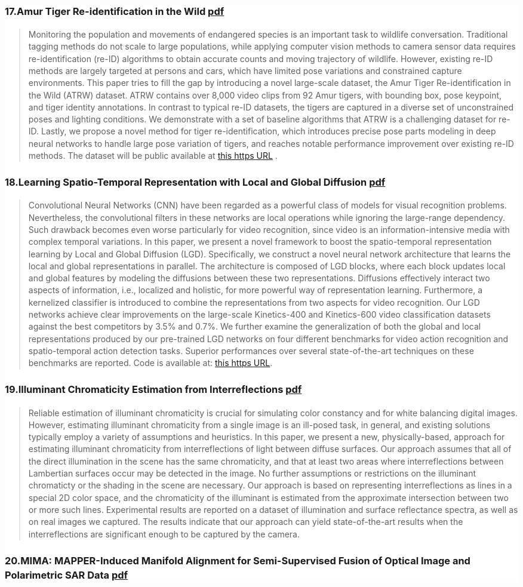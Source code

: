 ### 17.Amur Tiger Re-identification in the Wild  [ pdf ](https://arxiv.org/pdf/1906.05586.pdf)
>  Monitoring the population and movements of endangered species is an important task to wildlife conversation. Traditional tagging methods do not scale to large populations, while applying computer vision methods to camera sensor data requires re-identification (re-ID) algorithms to obtain accurate counts and moving trajectory of wildlife. However, existing re-ID methods are largely targeted at persons and cars, which have limited pose variations and constrained capture environments. This paper tries to fill the gap by introducing a novel large-scale dataset, the Amur Tiger Re-identification in the Wild (ATRW) dataset. ATRW contains over 8,000 video clips from 92 Amur tigers, with bounding box, pose keypoint, and tiger identity annotations. In contrast to typical re-ID datasets, the tigers are captured in a diverse set of unconstrained poses and lighting conditions. We demonstrate with a set of baseline algorithms that ATRW is a challenging dataset for re-ID. Lastly, we propose a novel method for tiger re-identification, which introduces precise pose parts modeling in deep neural networks to handle large pose variation of tigers, and reaches notable performance improvement over existing re-ID methods. The dataset will be public available at <a class="link-external link-https" href="https://cvwc2019.github.io/" rel="external noopener nofollow">this https URL</a> . 
### 18.Learning Spatio-Temporal Representation with Local and Global Diffusion  [ pdf ](https://arxiv.org/pdf/1906.05571.pdf)
>  Convolutional Neural Networks (CNN) have been regarded as a powerful class of models for visual recognition problems. Nevertheless, the convolutional filters in these networks are local operations while ignoring the large-range dependency. Such drawback becomes even worse particularly for video recognition, since video is an information-intensive media with complex temporal variations. In this paper, we present a novel framework to boost the spatio-temporal representation learning by Local and Global Diffusion (LGD). Specifically, we construct a novel neural network architecture that learns the local and global representations in parallel. The architecture is composed of LGD blocks, where each block updates local and global features by modeling the diffusions between these two representations. Diffusions effectively interact two aspects of information, i.e., localized and holistic, for more powerful way of representation learning. Furthermore, a kernelized classifier is introduced to combine the representations from two aspects for video recognition. Our LGD networks achieve clear improvements on the large-scale Kinetics-400 and Kinetics-600 video classification datasets against the best competitors by 3.5% and 0.7%. We further examine the generalization of both the global and local representations produced by our pre-trained LGD networks on four different benchmarks for video action recognition and spatio-temporal action detection tasks. Superior performances over several state-of-the-art techniques on these benchmarks are reported. Code is available at: <a class="link-external link-https" href="https://github.com/ZhaofanQiu/local-and-global-diffusion-networks" rel="external noopener nofollow">this https URL</a>. 
### 19.Illuminant Chromaticity Estimation from Interreflections  [ pdf ](https://arxiv.org/pdf/1906.05526.pdf)
>  Reliable estimation of illuminant chromaticity is crucial for simulating color constancy and for white balancing digital images. However, estimating illuminant chromaticity from a single image is an ill-posed task, in general, and existing solutions typically employ a variety of assumptions and heuristics. In this paper, we present a new, physically-based, approach for estimating illuminant chromaticity from interreflections of light between diffuse surfaces. Our approach assumes that all of the direct illumination in the scene has the same chromaticity, and that at least two areas where interreflections between Lambertian surfaces occur may be detected in the image. No further assumptions or restrictions on the illuminant chromaticty or the shading in the scene are necessary. Our approach is based on representing interreflections as lines in a special 2D color space, and the chromaticity of the illuminant is estimated from the approximate intersection between two or more such lines. Experimental results are reported on a dataset of illumination and surface reflectance spectra, as well as on real images we captured. The results indicate that our approach can yield state-of-the-art results when the interreflections are significant enough to be captured by the camera. 
### 20.MIMA: MAPPER-Induced Manifold Alignment for Semi-Supervised Fusion of Optical Image and Polarimetric SAR Data  [ pdf ](https://arxiv.org/pdf/1906.05512.pdf)